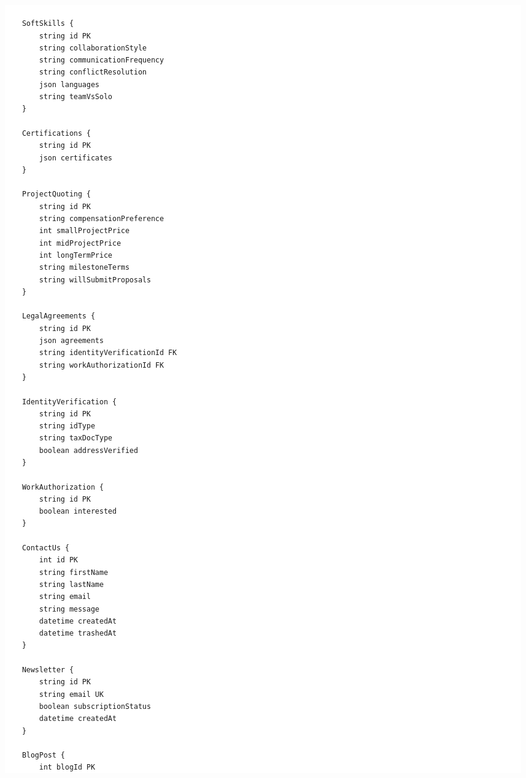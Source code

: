 ```mermaid

    SoftSkills {
        string id PK
        string collaborationStyle
        string communicationFrequency
        string conflictResolution
        json languages
        string teamVsSolo
    }

    Certifications {
        string id PK
        json certificates
    }

    ProjectQuoting {
        string id PK
        string compensationPreference
        int smallProjectPrice
        int midProjectPrice
        int longTermPrice
        string milestoneTerms
        string willSubmitProposals
    }

    LegalAgreements {
        string id PK
        json agreements
        string identityVerificationId FK
        string workAuthorizationId FK
    }

    IdentityVerification {
        string id PK
        string idType
        string taxDocType
        boolean addressVerified
    }

    WorkAuthorization {
        string id PK
        boolean interested
    }

    ContactUs {
        int id PK
        string firstName
        string lastName
        string email
        string message
        datetime createdAt
        datetime trashedAt
    }

    Newsletter {
        string id PK
        string email UK
        boolean subscriptionStatus
        datetime createdAt
    }

    BlogPost {
        int blogId PK
```